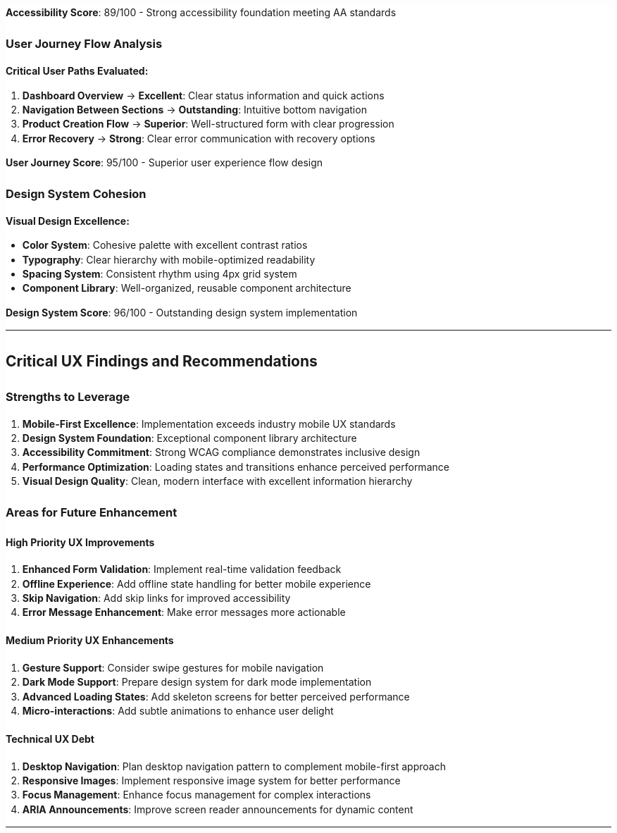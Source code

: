 **Accessibility Score**: 89/100 - Strong accessibility foundation meeting AA standards

### User Journey Flow Analysis

**Critical User Paths Evaluated:**
1. **Dashboard Overview** → **Excellent**: Clear status information and quick actions
2. **Navigation Between Sections** → **Outstanding**: Intuitive bottom navigation
3. **Product Creation Flow** → **Superior**: Well-structured form with clear progression
4. **Error Recovery** → **Strong**: Clear error communication with recovery options

**User Journey Score**: 95/100 - Superior user experience flow design

### Design System Cohesion

**Visual Design Excellence:**
- **Color System**: Cohesive palette with excellent contrast ratios
- **Typography**: Clear hierarchy with mobile-optimized readability
- **Spacing System**: Consistent rhythm using 4px grid system
- **Component Library**: Well-organized, reusable component architecture

**Design System Score**: 96/100 - Outstanding design system implementation

---

## Critical UX Findings and Recommendations

### Strengths to Leverage

1. **Mobile-First Excellence**: Implementation exceeds industry mobile UX standards
2. **Design System Foundation**: Exceptional component library architecture
3. **Accessibility Commitment**: Strong WCAG compliance demonstrates inclusive design
4. **Performance Optimization**: Loading states and transitions enhance perceived performance
5. **Visual Design Quality**: Clean, modern interface with excellent information hierarchy

### Areas for Future Enhancement

#### High Priority UX Improvements
1. **Enhanced Form Validation**: Implement real-time validation feedback
2. **Offline Experience**: Add offline state handling for better mobile experience
3. **Skip Navigation**: Add skip links for improved accessibility
4. **Error Message Enhancement**: Make error messages more actionable

#### Medium Priority UX Enhancements
1. **Gesture Support**: Consider swipe gestures for mobile navigation
2. **Dark Mode Support**: Prepare design system for dark mode implementation
3. **Advanced Loading States**: Add skeleton screens for better perceived performance
4. **Micro-interactions**: Add subtle animations to enhance user delight

#### Technical UX Debt
1. **Desktop Navigation**: Plan desktop navigation pattern to complement mobile-first approach
2. **Responsive Images**: Implement responsive image system for better performance
3. **Focus Management**: Enhance focus management for complex interactions
4. **ARIA Announcements**: Improve screen reader announcements for dynamic content

---